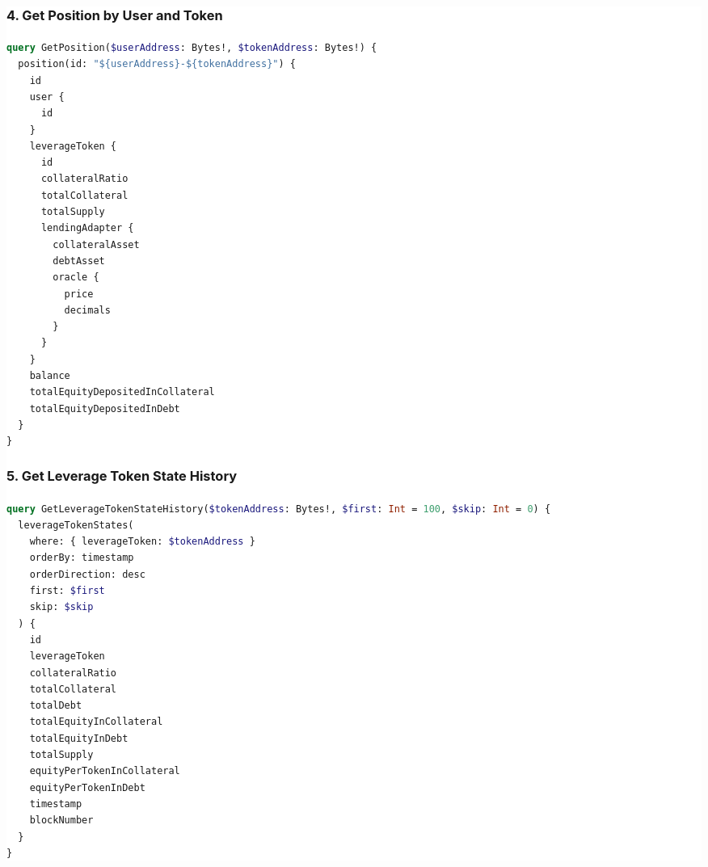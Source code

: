 ### 4. Get Position by User and Token

```graphql
query GetPosition($userAddress: Bytes!, $tokenAddress: Bytes!) {
  position(id: "${userAddress}-${tokenAddress}") {
    id
    user {
      id
    }
    leverageToken {
      id
      collateralRatio
      totalCollateral
      totalSupply
      lendingAdapter {
        collateralAsset
        debtAsset
        oracle {
          price
          decimals
        }
      }
    }
    balance
    totalEquityDepositedInCollateral
    totalEquityDepositedInDebt
  }
}
```

### 5. Get Leverage Token State History

```graphql
query GetLeverageTokenStateHistory($tokenAddress: Bytes!, $first: Int = 100, $skip: Int = 0) {
  leverageTokenStates(
    where: { leverageToken: $tokenAddress }
    orderBy: timestamp
    orderDirection: desc
    first: $first
    skip: $skip
  ) {
    id
    leverageToken
    collateralRatio
    totalCollateral
    totalDebt
    totalEquityInCollateral
    totalEquityInDebt
    totalSupply
    equityPerTokenInCollateral
    equityPerTokenInDebt
    timestamp
    blockNumber
  }
}
```
